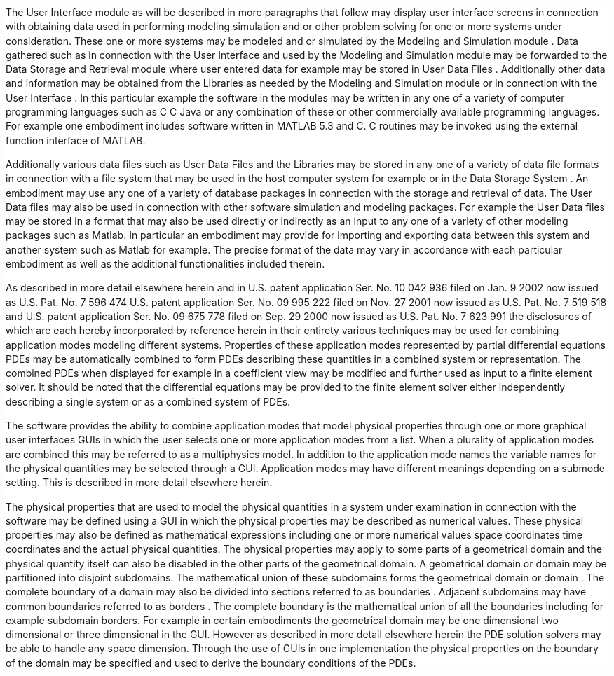 The User Interface module as will be described in more paragraphs that follow may display user interface screens in connection with obtaining data used in performing modeling simulation and or other problem solving for one or more systems under consideration. These one or more systems may be modeled and or simulated by the Modeling and Simulation module . Data gathered such as in connection with the User Interface and used by the Modeling and Simulation module may be forwarded to the Data Storage and Retrieval module where user entered data for example may be stored in User Data Files . Additionally other data and information may be obtained from the Libraries as needed by the Modeling and Simulation module or in connection with the User Interface . In this particular example the software in the modules may be written in any one of a variety of computer programming languages such as C C Java or any combination of these or other commercially available programming languages. For example one embodiment includes software written in MATLAB 5.3 and C. C routines may be invoked using the external function interface of MATLAB.

Additionally various data files such as User Data Files and the Libraries may be stored in any one of a variety of data file formats in connection with a file system that may be used in the host computer system for example or in the Data Storage System . An embodiment may use any one of a variety of database packages in connection with the storage and retrieval of data. The User Data files may also be used in connection with other software simulation and modeling packages. For example the User Data files may be stored in a format that may also be used directly or indirectly as an input to any one of a variety of other modeling packages such as Matlab. In particular an embodiment may provide for importing and exporting data between this system and another system such as Matlab for example. The precise format of the data may vary in accordance with each particular embodiment as well as the additional functionalities included therein.

As described in more detail elsewhere herein and in U.S. patent application Ser. No. 10 042 936 filed on Jan. 9 2002 now issued as U.S. Pat. No. 7 596 474 U.S. patent application Ser. No. 09 995 222 filed on Nov. 27 2001 now issued as U.S. Pat. No. 7 519 518 and U.S. patent application Ser. No. 09 675 778 filed on Sep. 29 2000 now issued as U.S. Pat. No. 7 623 991 the disclosures of which are each hereby incorporated by reference herein in their entirety various techniques may be used for combining application modes modeling different systems. Properties of these application modes represented by partial differential equations PDEs may be automatically combined to form PDEs describing these quantities in a combined system or representation. The combined PDEs when displayed for example in a coefficient view may be modified and further used as input to a finite element solver. It should be noted that the differential equations may be provided to the finite element solver either independently describing a single system or as a combined system of PDEs.

The software provides the ability to combine application modes that model physical properties through one or more graphical user interfaces GUIs in which the user selects one or more application modes from a list. When a plurality of application modes are combined this may be referred to as a multiphysics model. In addition to the application mode names the variable names for the physical quantities may be selected through a GUI. Application modes may have different meanings depending on a submode setting. This is described in more detail elsewhere herein.

The physical properties that are used to model the physical quantities in a system under examination in connection with the software may be defined using a GUI in which the physical properties may be described as numerical values. These physical properties may also be defined as mathematical expressions including one or more numerical values space coordinates time coordinates and the actual physical quantities. The physical properties may apply to some parts of a geometrical domain and the physical quantity itself can also be disabled in the other parts of the geometrical domain. A geometrical domain or domain may be partitioned into disjoint subdomains. The mathematical union of these subdomains forms the geometrical domain or domain . The complete boundary of a domain may also be divided into sections referred to as boundaries . Adjacent subdomains may have common boundaries referred to as borders . The complete boundary is the mathematical union of all the boundaries including for example subdomain borders. For example in certain embodiments the geometrical domain may be one dimensional two dimensional or three dimensional in the GUI. However as described in more detail elsewhere herein the PDE solution solvers may be able to handle any space dimension. Through the use of GUIs in one implementation the physical properties on the boundary of the domain may be specified and used to derive the boundary conditions of the PDEs.
